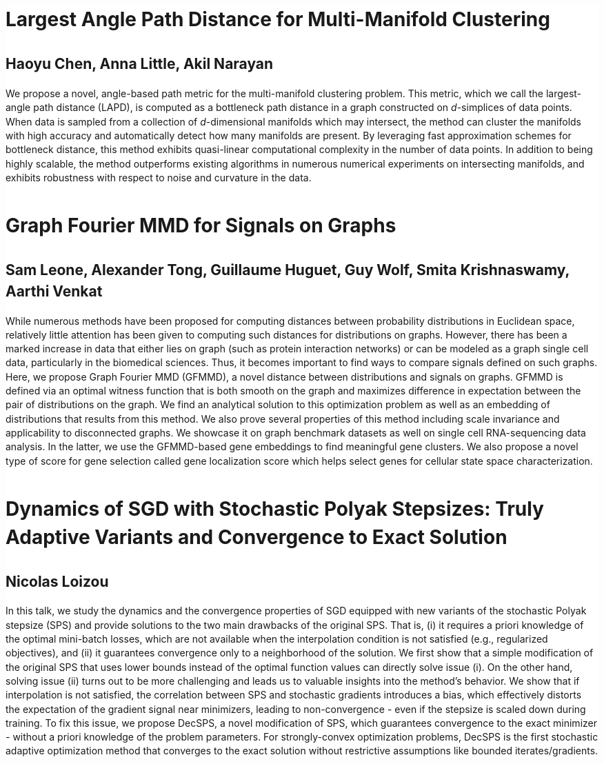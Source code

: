 
# Largest Angle Path Distance for Multi-Manifold Clustering
## Haoyu Chen, Anna Little, Akil Narayan
We propose a novel, angle-based path metric for the multi-manifold clustering problem. This metric, which we call the largest-angle path distance (LAPD), is computed as a bottleneck path distance in a graph constructed on $d$-simplices of data points. When data is sampled from a collection of $d$-dimensional manifolds which may intersect, the method can cluster the manifolds with high accuracy and automatically detect how many manifolds are present. By leveraging fast approximation schemes for bottleneck distance, this method exhibits quasi-linear computational complexity in the number of data points. In addition to being highly scalable, the method outperforms existing algorithms in numerous numerical experiments on intersecting manifolds, and exhibits robustness with respect to noise and curvature in the data.


# Graph Fourier MMD for Signals on Graphs
## Sam Leone, Alexander Tong, Guillaume Huguet, Guy Wolf, Smita Krishnaswamy, Aarthi Venkat
While numerous methods have been proposed for computing distances between probability distributions in Euclidean space, relatively little attention has been given to computing such distances for distributions on graphs. However, there has been a marked increase in data that either lies on graph (such as protein interaction networks) or can be modeled as a graph single cell data, particularly in the biomedical sciences. Thus, it becomes important to find ways to compare signals defined on such graphs. Here, we propose Graph Fourier MMD (GFMMD), a novel distance between distributions and signals on graphs. GFMMD is defined via an optimal witness function that is both smooth on the graph and maximizes difference in expectation between the pair of distributions on the graph. We find an analytical solution to this optimization problem as well as an embedding of distributions that results from this method.  We also prove several properties of this method including scale invariance and applicability to disconnected graphs. We showcase it on graph benchmark datasets as well on single cell RNA-sequencing data analysis. In the latter, we use the GFMMD-based gene embeddings to find meaningful gene clusters. We also propose a novel type of score for gene selection called gene localization score which helps select genes for cellular state space characterization.


# Dynamics of SGD with Stochastic Polyak Stepsizes: Truly Adaptive Variants and Convergence to Exact Solution
## Nicolas Loizou
In this talk, we study the dynamics and the convergence properties of SGD equipped with new variants of the stochastic Polyak stepsize (SPS) and provide solutions to the two main drawbacks of the original SPS. That is, (i) it requires a priori knowledge of the optimal mini-batch losses, which are not available when the interpolation condition is not satisfied (e.g., regularized objectives), and (ii) it guarantees convergence only to a neighborhood of the solution.  We first show that a simple modification of the original SPS that uses lower bounds instead of the optimal function values can directly solve issue (i). On the other hand, solving issue (ii) turns out to be more challenging and leads us to valuable insights into the method’s behavior. We show that if interpolation is not satisfied, the correlation between SPS and stochastic gradients introduces a bias, which effectively distorts the expectation of the gradient signal near minimizers, leading to non-convergence - even if the stepsize is scaled down during training. To fix this issue, we propose DecSPS, a novel modification of SPS, which guarantees convergence to the exact minimizer - without a priori knowledge of the problem parameters. For strongly-convex optimization problems, DecSPS is the first stochastic adaptive optimization method that converges to the exact solution without restrictive assumptions like bounded iterates/gradients.
